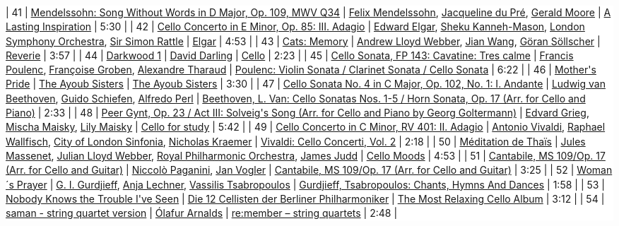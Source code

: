 | 41 | [Mendelssohn: Song Without Words in D Major, Op\. 109, MWV Q34](https://open.spotify.com/track/3jRmoOfNEjXRcZ5LJvcNtN) | [Felix Mendelssohn](https://open.spotify.com/artist/6MF58APd3YV72Ln2eVg710), [Jacqueline du Pré](https://open.spotify.com/artist/5VRErWhTZd0si1lqt1DwoW), [Gerald Moore](https://open.spotify.com/artist/0QjqcG7aDPrqJrEogqZu3w) | [A Lasting Inspiration](https://open.spotify.com/album/730Cx8cBMFJeeGL49J8heJ) | 5:30 |
| 42 | [Cello Concerto in E Minor, Op\. 85: III\. Adagio](https://open.spotify.com/track/1H8N7ONl0vFj3gJiAe0h36) | [Edward Elgar](https://open.spotify.com/artist/430byzy0c5bPn5opiu0SRd), [Sheku Kanneh\-Mason](https://open.spotify.com/artist/6OTr0YwLwGdv7mlmX27hRX), [London Symphony Orchestra](https://open.spotify.com/artist/5yxyJsFanEAuwSM5kOuZKc), [Sir Simon Rattle](https://open.spotify.com/artist/4GQwgdcDQwqtcHICjUNndp) | [Elgar](https://open.spotify.com/album/3PwJLGFcKrecmaRbJQYMSg) | 4:53 |
| 43 | [Cats: Memory](https://open.spotify.com/track/5auyu4oun2MeXFcXS4swk3) | [Andrew Lloyd Webber](https://open.spotify.com/artist/4aP1lp10BRYZO658B2NwkG), [Jian Wang](https://open.spotify.com/artist/4DcpgOrxEYPTulZEeJhAJ5), [Göran Söllscher](https://open.spotify.com/artist/5jF2METFutHd3av3ITYTrL) | [Reverie](https://open.spotify.com/album/6oZKt8yzDHcVPKRC4oiUAk) | 3:57 |
| 44 | [Darkwood 1](https://open.spotify.com/track/3Yd9BawtErogF5B2p6e3MV) | [David Darling](https://open.spotify.com/artist/5qQyBIUGDM3QvXlTIo7puq) | [Cello](https://open.spotify.com/album/6dk74Wt3hzq5LC3T6V7Kms) | 2:23 |
| 45 | [Cello Sonata, FP 143: Cavatine: Tres calme](https://open.spotify.com/track/0NwweBBg7Y1gLEYb7Tnfc6) | [Francis Poulenc](https://open.spotify.com/artist/4IAWVxo2fpTBPn6k7GZ3eY), [Françoise Groben](https://open.spotify.com/artist/2GBrWfUdvdeZDq4nBzwEhV), [Alexandre Tharaud](https://open.spotify.com/artist/5HG9Eg7Ik8ZuNtMyGYTxLG) | [Poulenc: Violin Sonata / Clarinet Sonata / Cello Sonata](https://open.spotify.com/album/1eQE0na1Svv6BEvF7UjISO) | 6:22 |
| 46 | [Mother's Pride](https://open.spotify.com/track/3Lni1BSYsxgBAjeI2e98de) | [The Ayoub Sisters](https://open.spotify.com/artist/0vFkVid8pFiVX9aLS8jdru) | [The Ayoub Sisters](https://open.spotify.com/album/6xgX0nIL4jNuHCaAJTVgPZ) | 3:30 |
| 47 | [Cello Sonata No\. 4 in C Major, Op\. 102, No\. 1: I\. Andante](https://open.spotify.com/track/51RwOAAnZ6GN2Xy0txke90) | [Ludwig van Beethoven](https://open.spotify.com/artist/2wOqMjp9TyABvtHdOSOTUS), [Guido Schiefen](https://open.spotify.com/artist/7Keg17I3RPg89YLVeWtdLb), [Alfredo Perl](https://open.spotify.com/artist/3edVJKQ4WiZSu3FVEkA9qz) | [Beethoven, L\. Van: Cello Sonatas Nos\. 1\-5 / Horn Sonata, Op\. 17 \(Arr\. for Cello and Piano\)](https://open.spotify.com/album/0yrLvQbyjMmYDKbQ7bdgIq) | 2:33 |
| 48 | [Peer Gynt, Op\. 23 / Act III: Solveig's Song \(Arr\. for Cello and Piano by Georg Goltermann\)](https://open.spotify.com/track/271YH903sdcJ7IG1JTPaIS) | [Edvard Grieg](https://open.spotify.com/artist/5ihY290YPGc3aY2xTyx7Gy), [Mischa Maisky](https://open.spotify.com/artist/6rlVhQqS15yJMO4DZqrq6I), [Lily Maisky](https://open.spotify.com/artist/3L6xkVPpihZO5NuFHM5Xp9) | [Cello for study](https://open.spotify.com/album/0Wgq7BM004g5ybshfOa9m7) | 5:42 |
| 49 | [Cello Concerto in C Minor, RV 401: II\. Adagio](https://open.spotify.com/track/2QhCk1VHy2zGOmePgTsCwk) | [Antonio Vivaldi](https://open.spotify.com/artist/2QOIawHpSlOwXDvSqQ9YJR), [Raphael Wallfisch](https://open.spotify.com/artist/1VTFPRp3Fb9MAMBaV87VpT), [City of London Sinfonia](https://open.spotify.com/artist/4JKHXlntTvmZnLxjbeRcPL), [Nicholas Kraemer](https://open.spotify.com/artist/62XyYkSHbu9foTpnNFWdpT) | [Vivaldi: Cello Concerti, Vol\. 2](https://open.spotify.com/album/3RG6tiudWXpHQy9ZyKnr9r) | 2:18 |
| 50 | [Méditation de Thaïs](https://open.spotify.com/track/1OifapAqjUL6WOMEF4D7Qj) | [Jules Massenet](https://open.spotify.com/artist/1AoIc5YFH0aSFc4mKqBEeB), [Julian Lloyd Webber](https://open.spotify.com/artist/1U4pv151m4SgVMg8fXROYp), [Royal Philharmonic Orchestra](https://open.spotify.com/artist/0MvSBMGRQJY3mRwIbJsqF1), [James Judd](https://open.spotify.com/artist/3bRgHXc5F81fdXrdh5jpz5) | [Cello Moods](https://open.spotify.com/album/7i83TEHhrYpSdiemOVqajE) | 4:53 |
| 51 | [Cantabile, MS 109/Op\. 17 \(Arr\. for Cello and Guitar\)](https://open.spotify.com/track/2yuSbTufkytUj19Lc1nBIR) | [Niccolò Paganini](https://open.spotify.com/artist/39FC9x5PaTNYHp5hwlaY4q), [Jan Vogler](https://open.spotify.com/artist/3LcP8zEKaPiCG1s5MlMWJA) | [Cantabile, MS 109/Op\. 17 \(Arr\. for Cello and Guitar\)](https://open.spotify.com/album/6L7xIHRkidZRM3mVCFhSct) | 3:25 |
| 52 | [Woman´s Prayer](https://open.spotify.com/track/6a3LTwG4gwiC62EUNff5AD) | [G\. I\. Gurdjieff](https://open.spotify.com/artist/4zFrWxrEffCBWEqNnZyB8T), [Anja Lechner](https://open.spotify.com/artist/0SGPrWBKXE2DfxLX4GbtBN), [Vassilis Tsabropoulos](https://open.spotify.com/artist/3gOdqjhBRr5vxK85vY7on0) | [Gurdjieff, Tsabropoulos: Chants, Hymns And Dances](https://open.spotify.com/album/2j51awurPD6ZDE0JdRliUc) | 1:58 |
| 53 | [Nobody Knows the Trouble I've Seen](https://open.spotify.com/track/3wMoBXryhqHv40Agk32ohw) | [Die 12 Cellisten der Berliner Philharmoniker](https://open.spotify.com/artist/3YZqGxNBOlhhAETu2LrNB7) | [The Most Relaxing Cello Album](https://open.spotify.com/album/3ynNZRjs8XuXuMPLTzXe6O) | 3:12 |
| 54 | [saman \- string quartet version](https://open.spotify.com/track/2yLejXuy0JK74MT66VVQbU) | [Ólafur Arnalds](https://open.spotify.com/artist/7E3BRXV9ZbCt5lQTCXMTia) | [re:member – string quartets](https://open.spotify.com/album/1stkFhYVIqUJGiahVaBMrV) | 2:48 |